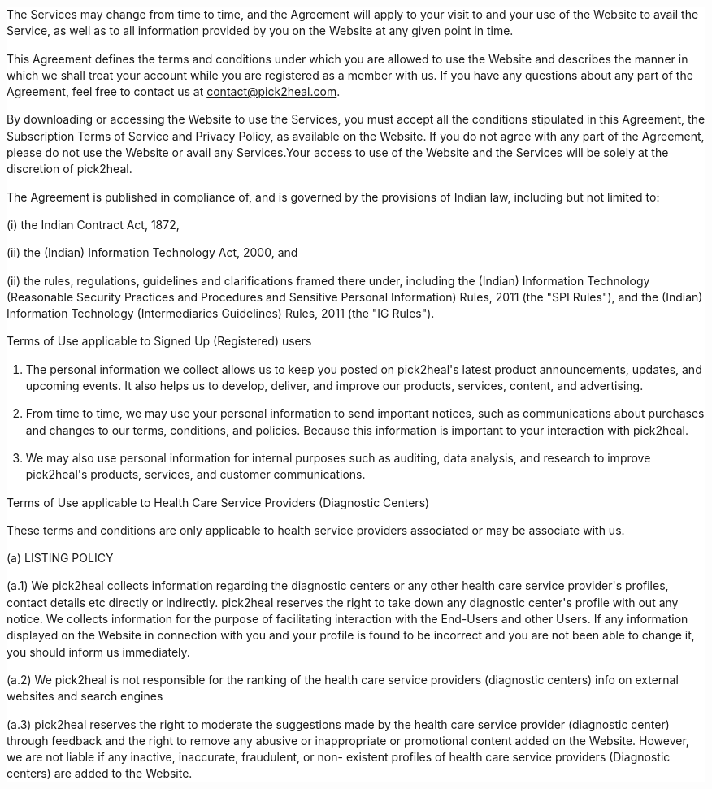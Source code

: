 The Services may change from time to time, and the Agreement will apply to your visit to and your use of the Website to avail the Service, as well as to all information provided by you on the Website at any given point in time.

This Agreement defines the terms and conditions under which you are allowed to use the Website and describes the manner in which we shall treat your account while you are registered as a member with us. If you have any questions about any part of the Agreement, feel free to contact us at contact@pick2heal.com.

By downloading or accessing the Website to use the Services, you must accept all the conditions stipulated in this Agreement, the Subscription Terms of Service and Privacy Policy, as available on the Website. If you do not agree with any part of the Agreement, please do not use the Website or avail any Services.Your access to use of the Website and the Services will be solely at the discretion of pick2heal.

The Agreement is published in compliance of, and is governed by the provisions of Indian law, including but not limited to:

(i) the Indian Contract Act, 1872,

(ii) the (Indian) Information Technology Act, 2000, and

(ii) the rules, regulations, guidelines and clarifications framed there under, including the (Indian) Information Technology (Reasonable Security Practices and Procedures and Sensitive Personal Information) Rules, 2011 (the "SPI Rules"), and the (Indian) Information Technology (Intermediaries Guidelines) Rules, 2011 (the "IG Rules").

Terms of Use applicable to Signed Up (Registered) users

1. The personal information we collect allows us to keep you posted on pick2heal's latest product announcements, updates, and upcoming events. It also helps us to develop, deliver, and improve our products, services, content, and advertising.

2. From time to time, we may use your personal information to send important notices, such as communications about purchases and changes to our terms, conditions, and policies. Because this information is important to your interaction with pick2heal.

3. We may also use personal information for internal purposes such as auditing, data analysis, and research to improve pick2heal's products, services, and customer communications.

Terms of Use applicable to Health Care Service Providers (Diagnostic Centers)

These terms and conditions are only applicable to health service providers associated or may be associate with us.

(a) LISTING POLICY

(a.1) We pick2heal collects information regarding the diagnostic centers or any other health care service provider's profiles, contact details etc directly or indirectly. pick2heal reserves the right to take down any diagnostic center's profile with out any notice. We collects information for the purpose of facilitating interaction with the End-Users and other Users. If any information displayed on the Website in connection with you and your profile is found to be incorrect and you are not been able to change it, you should inform us immediately.

(a.2) We pick2heal is not responsible for the ranking of the health care service providers (diagnostic centers) info on external websites and search engines

(a.3) pick2heal reserves the right to moderate the suggestions made by the health care service provider (diagnostic center) through feedback and the right to remove any abusive or inappropriate or promotional content added on the Website. However, we are not liable if any inactive, inaccurate, fraudulent, or non- existent profiles of health care service providers (Diagnostic centers) are added to the Website.
